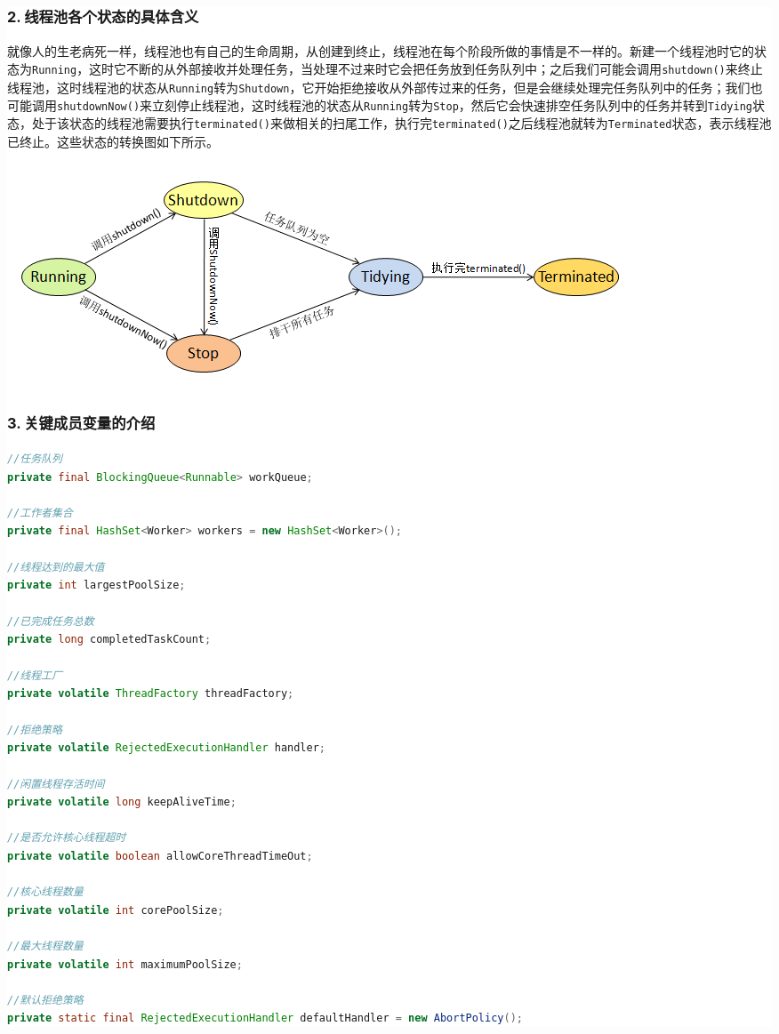 
### 2. 线程池各个状态的具体含义

就像人的生老病死一样，线程池也有自己的生命周期，从创建到终止，线程池在每个阶段所做的事情是不一样的。新建一个线程池时它的状态为`Running`，这时它不断的从外部接收并处理任务，当处理不过来时它会把任务放到任务队列中；之后我们可能会调用`shutdown()`来终止线程池，这时线程池的状态从`Running`转为`Shutdown`，它开始拒绝接收从外部传过来的任务，但是会继续处理完任务队列中的任务；我们也可能调用`shutdownNow()`来立刻停止线程池，这时线程池的状态从`Running`转为`Stop`，然后它会快速排空任务队列中的任务并转到`Tidying`状态，处于该状态的线程池需要执行`terminated()`来做相关的扫尾工作，执行完`terminated()`之后线程池就转为`Terminated`状态，表示线程池已终止。这些状态的转换图如下所示。

![img](./img/ThreadPoolExecutor-2.png)

### 3. 关键成员变量的介绍

```java
//任务队列
private final BlockingQueue<Runnable> workQueue;

//工作者集合
private final HashSet<Worker> workers = new HashSet<Worker>();

//线程达到的最大值
private int largestPoolSize;

//已完成任务总数
private long completedTaskCount;

//线程工厂
private volatile ThreadFactory threadFactory;

//拒绝策略
private volatile RejectedExecutionHandler handler;

//闲置线程存活时间
private volatile long keepAliveTime;

//是否允许核心线程超时
private volatile boolean allowCoreThreadTimeOut;

//核心线程数量
private volatile int corePoolSize;

//最大线程数量
private volatile int maximumPoolSize;

//默认拒绝策略
private static final RejectedExecutionHandler defaultHandler = new AbortPolicy();
```
